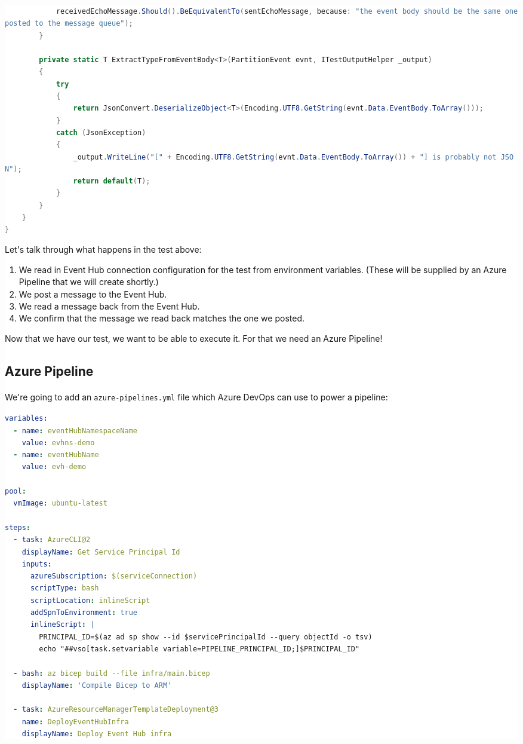 ```cs
            receivedEchoMessage.Should().BeEquivalentTo(sentEchoMessage, because: "the event body should be the same one posted to the message queue");
        }

        private static T ExtractTypeFromEventBody<T>(PartitionEvent evnt, ITestOutputHelper _output)
        {
            try
            {
                return JsonConvert.DeserializeObject<T>(Encoding.UTF8.GetString(evnt.Data.EventBody.ToArray()));
            }
            catch (JsonException)
            {
                _output.WriteLine("[" + Encoding.UTF8.GetString(evnt.Data.EventBody.ToArray()) + "] is probably not JSON");
                return default(T);
            }
        }
    }
}
```

Let's talk through what happens in the test above:

1. We read in Event Hub connection configuration for the test from environment variables. (These will be supplied by an Azure Pipeline that we will create shortly.)
2. We post a message to the Event Hub.
3. We read a message back from the Event Hub.
4. We confirm that the message we read back matches the one we posted.

Now that we have our test, we want to be able to execute it. For that we need an Azure Pipeline!

## Azure Pipeline

We're going to add an `azure-pipelines.yml` file which Azure DevOps can use to power a pipeline:

```yml
variables:
  - name: eventHubNamespaceName
    value: evhns-demo
  - name: eventHubName
    value: evh-demo

pool:
  vmImage: ubuntu-latest

steps:
  - task: AzureCLI@2
    displayName: Get Service Principal Id
    inputs:
      azureSubscription: $(serviceConnection)
      scriptType: bash
      scriptLocation: inlineScript
      addSpnToEnvironment: true
      inlineScript: |
        PRINCIPAL_ID=$(az ad sp show --id $servicePrincipalId --query objectId -o tsv)
        echo "##vso[task.setvariable variable=PIPELINE_PRINCIPAL_ID;]$PRINCIPAL_ID"

  - bash: az bicep build --file infra/main.bicep
    displayName: 'Compile Bicep to ARM'

  - task: AzureResourceManagerTemplateDeployment@3
    name: DeployEventHubInfra
    displayName: Deploy Event Hub infra
```